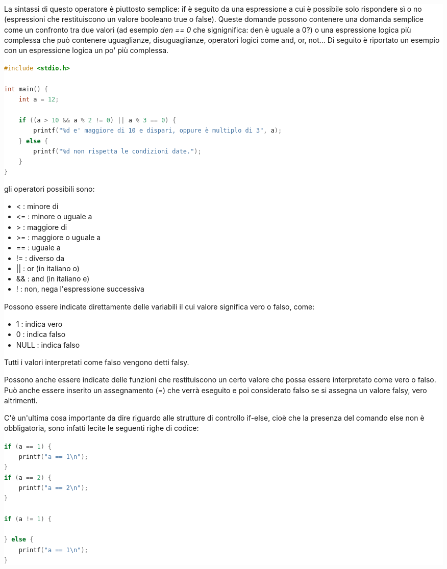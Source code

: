 La sintassi di questo operatore è piuttosto semplice: if è seguito da una espressione a cui è possibile solo rispondere sì o no (espressioni che restituiscono un valore booleano true o false). Queste domande possono contenere una domanda semplice come un confronto tra due valori (ad esempio *den == 0* che signignifica: den è uguale a 0?) o una espressione logica più complessa che può contenere uguaglianze, disuguaglianze, operatori logici come and, or, not... Di seguito è riportato un esempio con un espressione logica un po' più complessa.

```c
#include <stdio.h>

int main() {
    int a = 12;

    if ((a > 10 && a % 2 != 0) || a % 3 == 0) {
        printf("%d e' maggiore di 10 e dispari, oppure è multiplo di 3", a);
    } else {
        printf("%d non rispetta le condizioni date.");
    }
}
```

gli operatori possibili sono: 



- <  : minore di
- <= : minore o uguale a
- \> : maggiore di
- \>= : maggiore o uguale a
- == : uguale a
- != : diverso da
- \|\| : or (in italiano o)
- && : and (in italiano e)
- !  : non, nega l'espressione successiva

Possono essere indicate direttamente delle variabili il cui valore significa vero o falso, come:
- 1    : indica vero
- 0    : indica falso
- NULL : indica falso

Tutti i valori interpretati come falso vengono detti falsy.

Possono anche essere indicate delle funzioni che restituiscono un certo valore che possa essere interpretato come vero o falso. Può anche essere inserito un assegnamento (=) che verrà eseguito e poi considerato falso se si assegna un valore falsy, vero altrimenti.

C'è un'ultima cosa importante da dire riguardo alle strutture di controllo if-else, cioè che la presenza del comando else non è obbligatoria, sono infatti lecite le seguenti righe di codice:

```c
if (a == 1) {
    printf("a == 1\n");
}
if (a == 2) {
    printf("a == 2\n");
}

if (a != 1) {

} else {
    printf("a == 1\n");
}

```
